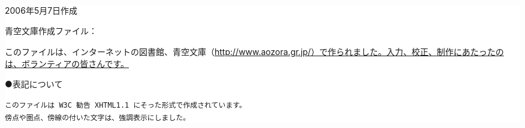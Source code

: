 2006年5月7日作成

青空文庫作成ファイル：

このファイルは、インターネットの図書館、青空文庫（http://www.aozora.gr.jp/）で作られました。入力、校正、制作にあたったのは、ボランティアの皆さんです。











●表記について


	このファイルは W3C 勧告 XHTML1.1 にそった形式で作成されています。
	傍点や圏点、傍線の付いた文字は、強調表示にしました。